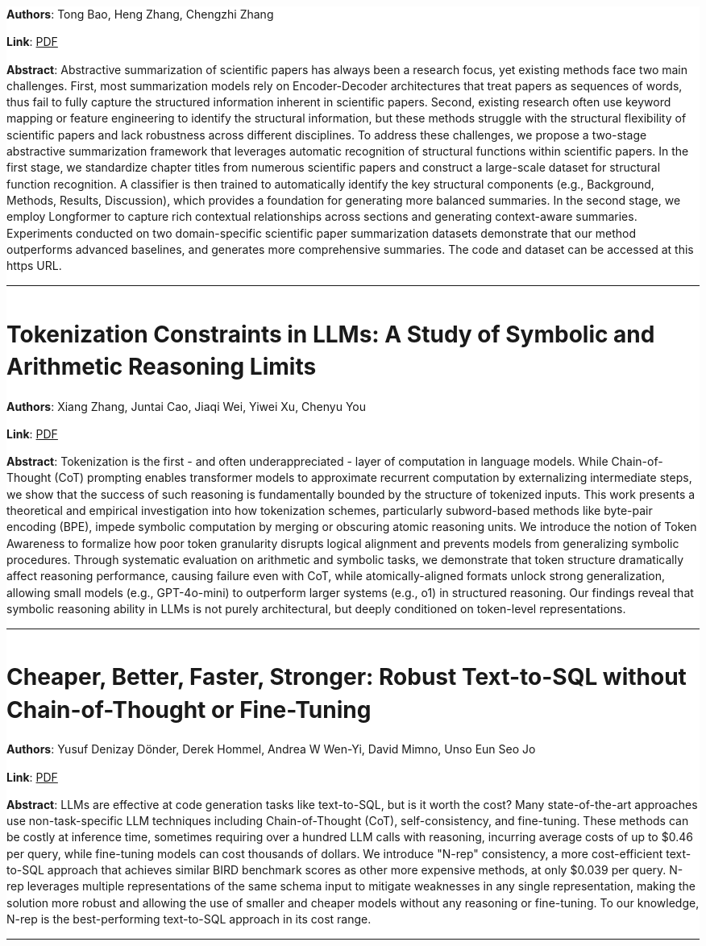 **Authors**: Tong Bao, Heng Zhang, Chengzhi Zhang  

**Link**: [PDF](https://arxiv.org/pdf/2505.14179)  

**Abstract**: Abstractive summarization of scientific papers has always been a research focus, yet existing methods face two main challenges. First, most summarization models rely on Encoder-Decoder architectures that treat papers as sequences of words, thus fail to fully capture the structured information inherent in scientific papers. Second, existing research often use keyword mapping or feature engineering to identify the structural information, but these methods struggle with the structural flexibility of scientific papers and lack robustness across different disciplines. To address these challenges, we propose a two-stage abstractive summarization framework that leverages automatic recognition of structural functions within scientific papers. In the first stage, we standardize chapter titles from numerous scientific papers and construct a large-scale dataset for structural function recognition. A classifier is then trained to automatically identify the key structural components (e.g., Background, Methods, Results, Discussion), which provides a foundation for generating more balanced summaries. In the second stage, we employ Longformer to capture rich contextual relationships across sections and generating context-aware summaries. Experiments conducted on two domain-specific scientific paper summarization datasets demonstrate that our method outperforms advanced baselines, and generates more comprehensive summaries. The code and dataset can be accessed at this https URL. 

---
# Tokenization Constraints in LLMs: A Study of Symbolic and Arithmetic Reasoning Limits 

**Authors**: Xiang Zhang, Juntai Cao, Jiaqi Wei, Yiwei Xu, Chenyu You  

**Link**: [PDF](https://arxiv.org/pdf/2505.14178)  

**Abstract**: Tokenization is the first - and often underappreciated - layer of computation in language models. While Chain-of-Thought (CoT) prompting enables transformer models to approximate recurrent computation by externalizing intermediate steps, we show that the success of such reasoning is fundamentally bounded by the structure of tokenized inputs. This work presents a theoretical and empirical investigation into how tokenization schemes, particularly subword-based methods like byte-pair encoding (BPE), impede symbolic computation by merging or obscuring atomic reasoning units. We introduce the notion of Token Awareness to formalize how poor token granularity disrupts logical alignment and prevents models from generalizing symbolic procedures. Through systematic evaluation on arithmetic and symbolic tasks, we demonstrate that token structure dramatically affect reasoning performance, causing failure even with CoT, while atomically-aligned formats unlock strong generalization, allowing small models (e.g., GPT-4o-mini) to outperform larger systems (e.g., o1) in structured reasoning. Our findings reveal that symbolic reasoning ability in LLMs is not purely architectural, but deeply conditioned on token-level representations. 

---
# Cheaper, Better, Faster, Stronger: Robust Text-to-SQL without Chain-of-Thought or Fine-Tuning 

**Authors**: Yusuf Denizay Dönder, Derek Hommel, Andrea W Wen-Yi, David Mimno, Unso Eun Seo Jo  

**Link**: [PDF](https://arxiv.org/pdf/2505.14174)  

**Abstract**: LLMs are effective at code generation tasks like text-to-SQL, but is it worth the cost? Many state-of-the-art approaches use non-task-specific LLM techniques including Chain-of-Thought (CoT), self-consistency, and fine-tuning. These methods can be costly at inference time, sometimes requiring over a hundred LLM calls with reasoning, incurring average costs of up to \$0.46 per query, while fine-tuning models can cost thousands of dollars. We introduce "N-rep" consistency, a more cost-efficient text-to-SQL approach that achieves similar BIRD benchmark scores as other more expensive methods, at only \$0.039 per query. N-rep leverages multiple representations of the same schema input to mitigate weaknesses in any single representation, making the solution more robust and allowing the use of smaller and cheaper models without any reasoning or fine-tuning. To our knowledge, N-rep is the best-performing text-to-SQL approach in its cost range. 

---
